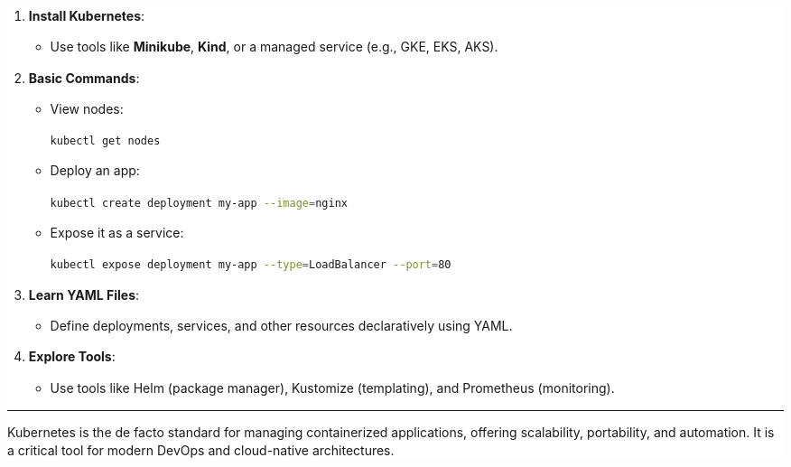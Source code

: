 1. **Install Kubernetes**:  
   - Use tools like **Minikube**, **Kind**, or a managed service (e.g., GKE, EKS, AKS).

2. **Basic Commands**:
   - View nodes:  
     ```bash
     kubectl get nodes
     ```
   - Deploy an app:  
     ```bash
     kubectl create deployment my-app --image=nginx
     ```
   - Expose it as a service:  
     ```bash
     kubectl expose deployment my-app --type=LoadBalancer --port=80
     ```

3. **Learn YAML Files**:  
   - Define deployments, services, and other resources declaratively using YAML.

4. **Explore Tools**:  
   - Use tools like Helm (package manager), Kustomize (templating), and Prometheus (monitoring).

---

Kubernetes is the de facto standard for managing containerized applications, offering scalability, portability, and automation. It is a critical tool for modern DevOps and cloud-native architectures.
